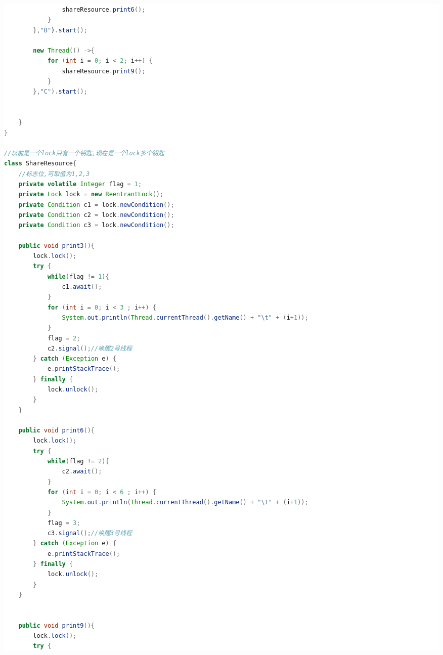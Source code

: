 ```Java
                shareResource.print6();
            }
        },"B").start();

        new Thread(() ->{
            for (int i = 0; i < 2; i++) {
                shareResource.print9();
            }
        },"C").start();


    }
}

//以前是一个lock只有一个钥匙,现在是一个lock多个钥匙
class ShareResource{
    //标志位,可取值为1,2,3
    private volatile Integer flag = 1;
    private Lock lock = new ReentrantLock();
    private Condition c1 = lock.newCondition();
    private Condition c2 = lock.newCondition();
    private Condition c3 = lock.newCondition();

    public void print3(){
        lock.lock();
        try {
            while(flag != 1){
                c1.await();
            }
            for (int i = 0; i < 3 ; i++) {
                System.out.println(Thread.currentThread().getName() + "\t" + (i+1));
            }
            flag = 2;
            c2.signal();//唤醒2号线程
        } catch (Exception e) {
            e.printStackTrace();
        } finally {
            lock.unlock();
        }
    }

    public void print6(){
        lock.lock();
        try {
            while(flag != 2){
                c2.await();
            }
            for (int i = 0; i < 6 ; i++) {
                System.out.println(Thread.currentThread().getName() + "\t" + (i+1));
            }
            flag = 3;
            c3.signal();//唤醒3号线程
        } catch (Exception e) {
            e.printStackTrace();
        } finally {
            lock.unlock();
        }
    }


    public void print9(){
        lock.lock();
        try {
```